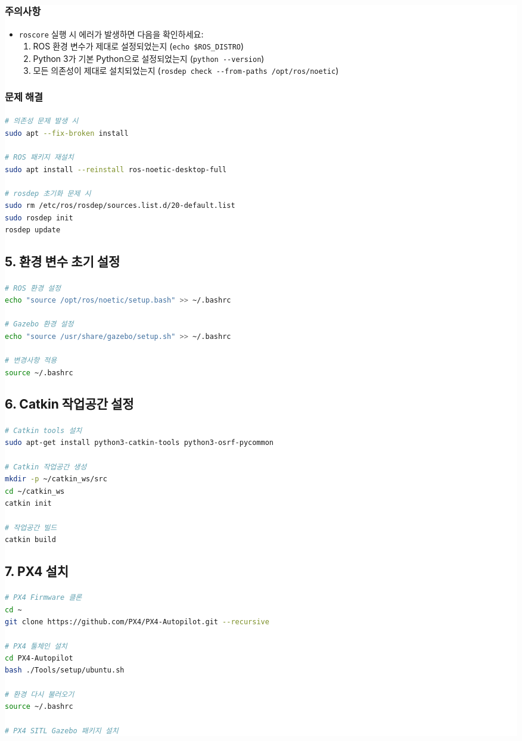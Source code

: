 ### 주의사항
- `roscore` 실행 시 에러가 발생하면 다음을 확인하세요:
  1. ROS 환경 변수가 제대로 설정되었는지 (`echo $ROS_DISTRO`)
  2. Python 3가 기본 Python으로 설정되었는지 (`python --version`)
  3. 모든 의존성이 제대로 설치되었는지 (`rosdep check --from-paths /opt/ros/noetic`)

### 문제 해결
```bash
# 의존성 문제 발생 시
sudo apt --fix-broken install

# ROS 패키지 재설치
sudo apt install --reinstall ros-noetic-desktop-full

# rosdep 초기화 문제 시
sudo rm /etc/ros/rosdep/sources.list.d/20-default.list
sudo rosdep init
rosdep update
```

## 5. 환경 변수 초기 설정

```bash
# ROS 환경 설정
echo "source /opt/ros/noetic/setup.bash" >> ~/.bashrc

# Gazebo 환경 설정
echo "source /usr/share/gazebo/setup.sh" >> ~/.bashrc

# 변경사항 적용
source ~/.bashrc
```

## 6. Catkin 작업공간 설정

```bash
# Catkin tools 설치
sudo apt-get install python3-catkin-tools python3-osrf-pycommon

# Catkin 작업공간 생성
mkdir -p ~/catkin_ws/src
cd ~/catkin_ws
catkin init

# 작업공간 빌드
catkin build
```

## 7. PX4 설치

```bash
# PX4 Firmware 클론
cd ~
git clone https://github.com/PX4/PX4-Autopilot.git --recursive

# PX4 툴체인 설치
cd PX4-Autopilot
bash ./Tools/setup/ubuntu.sh

# 환경 다시 불러오기
source ~/.bashrc

# PX4 SITL Gazebo 패키지 설치
```